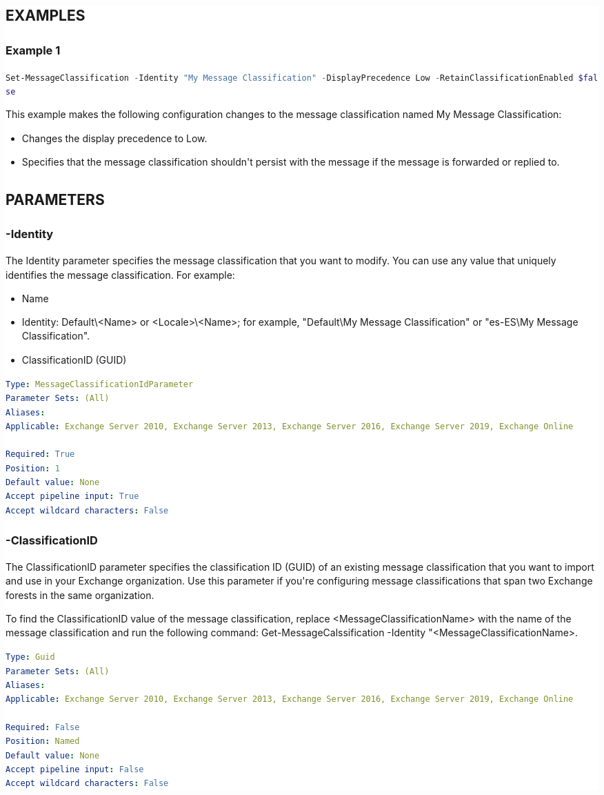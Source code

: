 ## EXAMPLES

### Example 1
```powershell
Set-MessageClassification -Identity "My Message Classification" -DisplayPrecedence Low -RetainClassificationEnabled $false
```

This example makes the following configuration changes to the message classification named My Message Classification:

- Changes the display precedence to Low.

- Specifies that the message classification shouldn't persist with the message if the message is forwarded or replied to.

## PARAMETERS

### -Identity
The Identity parameter specifies the message classification that you want to modify. You can use any value that uniquely identifies the message classification. For example:

- Name

- Identity: Default\\<Name\> or \<Locale\>\\<Name\>; for example, "Default\My Message Classification" or "es-ES\My Message Classification".

- ClassificationID (GUID)

```yaml
Type: MessageClassificationIdParameter
Parameter Sets: (All)
Aliases:
Applicable: Exchange Server 2010, Exchange Server 2013, Exchange Server 2016, Exchange Server 2019, Exchange Online

Required: True
Position: 1
Default value: None
Accept pipeline input: True
Accept wildcard characters: False
```

### -ClassificationID
The ClassificationID parameter specifies the classification ID (GUID) of an existing message classification that you want to import and use in your Exchange organization. Use this parameter if you're configuring message classifications that span two Exchange forests in the same organization.

To find the ClassificationID value of the message classification, replace \<MessageClassificationName\> with the name of the message classification and run the following command: Get-MessageCalssification -Identity "\<MessageClassificationName\>.

```yaml
Type: Guid
Parameter Sets: (All)
Aliases:
Applicable: Exchange Server 2010, Exchange Server 2013, Exchange Server 2016, Exchange Server 2019, Exchange Online

Required: False
Position: Named
Default value: None
Accept pipeline input: False
Accept wildcard characters: False
```
